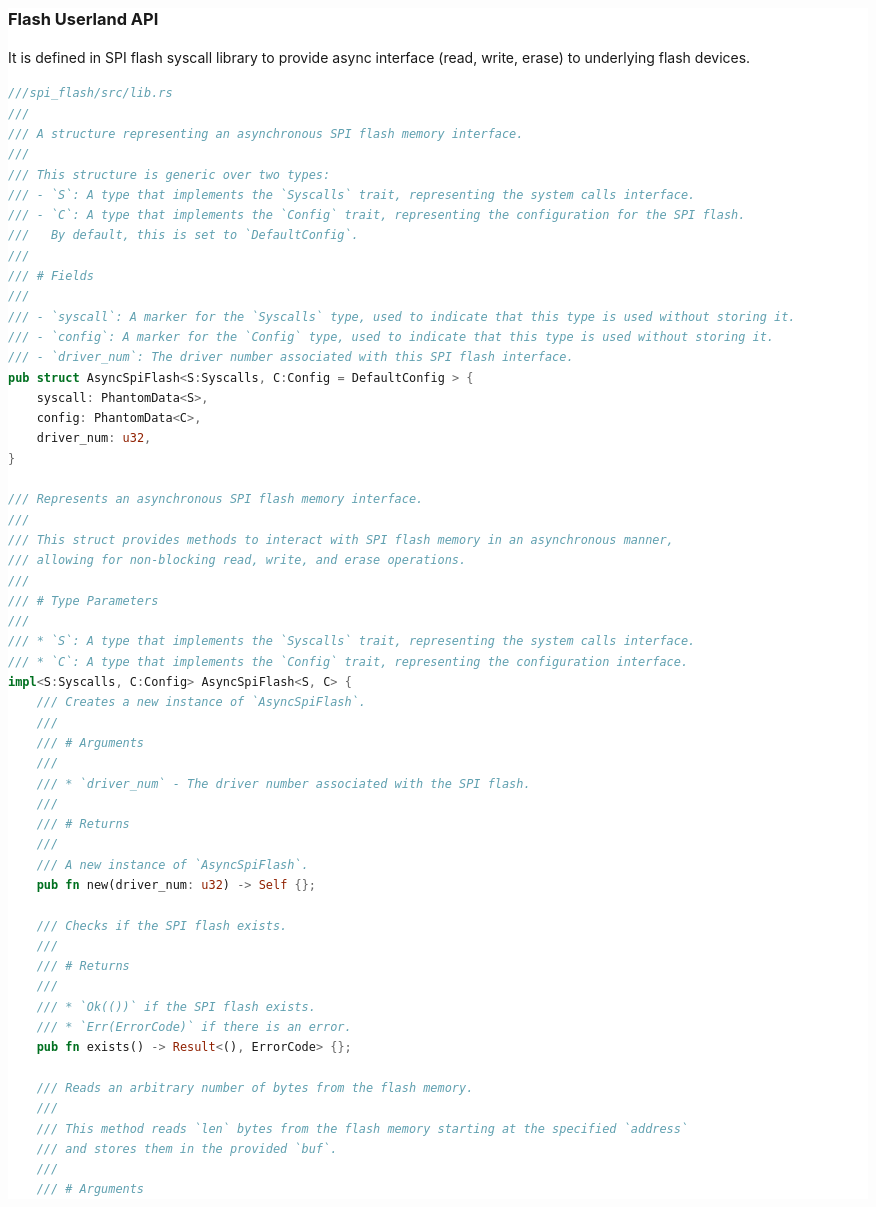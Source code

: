 ### Flash Userland API

It is defined in SPI flash syscall library to provide async interface (read, write, erase) to underlying flash devices.

```Rust
///spi_flash/src/lib.rs
///
/// A structure representing an asynchronous SPI flash memory interface.
///
/// This structure is generic over two types:
/// - `S`: A type that implements the `Syscalls` trait, representing the system calls interface.
/// - `C`: A type that implements the `Config` trait, representing the configuration for the SPI flash.
///   By default, this is set to `DefaultConfig`.
///
/// # Fields
///
/// - `syscall`: A marker for the `Syscalls` type, used to indicate that this type is used without storing it.
/// - `config`: A marker for the `Config` type, used to indicate that this type is used without storing it.
/// - `driver_num`: The driver number associated with this SPI flash interface.
pub struct AsyncSpiFlash<S:Syscalls, C:Config = DefaultConfig > {
    syscall: PhantomData<S>,
    config: PhantomData<C>,
    driver_num: u32,
}

/// Represents an asynchronous SPI flash memory interface.
///
/// This struct provides methods to interact with SPI flash memory in an asynchronous manner,
/// allowing for non-blocking read, write, and erase operations.
///
/// # Type Parameters
///
/// * `S`: A type that implements the `Syscalls` trait, representing the system calls interface.
/// * `C`: A type that implements the `Config` trait, representing the configuration interface.
impl<S:Syscalls, C:Config> AsyncSpiFlash<S, C> {
    /// Creates a new instance of `AsyncSpiFlash`.
    ///
    /// # Arguments
    ///
    /// * `driver_num` - The driver number associated with the SPI flash.
    ///
    /// # Returns
    ///
    /// A new instance of `AsyncSpiFlash`.
    pub fn new(driver_num: u32) -> Self {};

    /// Checks if the SPI flash exists.
    ///
    /// # Returns
    ///
    /// * `Ok(())` if the SPI flash exists.
    /// * `Err(ErrorCode)` if there is an error.
    pub fn exists() -> Result<(), ErrorCode> {};

    /// Reads an arbitrary number of bytes from the flash memory.
    ///
    /// This method reads `len` bytes from the flash memory starting at the specified `address`
    /// and stores them in the provided `buf`.
    ///
    /// # Arguments
```